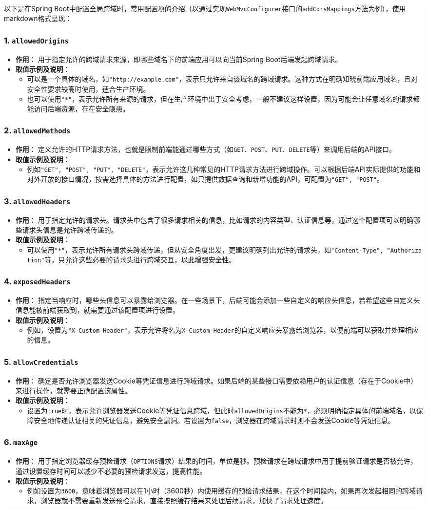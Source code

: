 以下是在Spring Boot中配置全局跨域时，常用配置项的介绍（以通过实现`WebMvcConfigurer`接口的`addCorsMappings`方法为例），使用markdown格式呈现：

### 1. `allowedOrigins`
- **作用**：
用于指定允许的跨域请求来源，即哪些域名下的前端应用可以向当前Spring Boot后端发起跨域请求。
- **取值示例及说明**：
    - 可以是一个具体的域名，如`"http://example.com"`，表示只允许来自该域名的跨域请求。这种方式在明确知晓前端应用域名，且对安全性要求较高时使用，适合生产环境。
    - 也可以使用`"*"`，表示允许所有来源的请求，但在生产环境中出于安全考虑，一般不建议这样设置，因为可能会让任意域名的请求都能访问后端资源，存在安全隐患。

### 2. `allowedMethods`
- **作用**：
定义允许的HTTP请求方法，也就是限制前端能通过哪些方式（如`GET`、`POST`、`PUT`、`DELETE`等）来调用后端的API接口。
- **取值示例及说明**：
    - 例如`"GET", "POST", "PUT", "DELETE"`，表示允许这几种常见的HTTP请求方法进行跨域操作。可以根据后端API实际提供的功能和对外开放的接口情况，按需选择具体的方法进行配置，如只提供数据查询和新增功能的API，可配置为`"GET", "POST"`。

### 3. `allowedHeaders`
- **作用**：
用于指定允许的请求头。请求头中包含了很多请求相关的信息，比如请求的内容类型、认证信息等，通过这个配置项可以明确哪些请求头信息是允许跨域传递的。
- **取值示例及说明**：
    - 可以使用`"*"`，表示允许所有请求头跨域传递，但从安全角度出发，更建议明确列出允许的请求头，如`"Content-Type", "Authorization"`等，只允许这些必要的请求头进行跨域交互，以此增强安全性。

### 4. `exposedHeaders`
- **作用**：
指定当响应时，哪些头信息可以暴露给浏览器。在一些场景下，后端可能会添加一些自定义的响应头信息，若希望这些自定义头信息能被前端获取到，就需要通过该配置项进行设置。
- **取值示例及说明**：
    - 例如，设置为`"X-Custom-Header"`，表示允许将名为`X-Custom-Header`的自定义响应头暴露给浏览器，以便前端可以获取并处理相应的信息。

### 5. `allowCredentials`
- **作用**：
确定是否允许浏览器发送Cookie等凭证信息进行跨域请求。如果后端的某些接口需要依赖用户的认证信息（存在于Cookie中）来进行操作，就需要正确配置该属性。
- **取值示例及说明**：
    - 设置为`true`时，表示允许浏览器发送Cookie等凭证信息跨域，但此时`allowedOrigins`不能为`*`，必须明确指定具体的前端域名，以保障安全地传递认证相关的凭证信息，避免安全漏洞。若设置为`false`，浏览器在跨域请求时则不会发送Cookie等凭证信息。

### 6. `maxAge`
- **作用**：
用于指定浏览器缓存预检请求（`OPTIONS`请求）结果的时间，单位是秒。预检请求在跨域请求中用于提前验证请求是否被允许，通过设置缓存时间可以减少不必要的预检请求发送，提高性能。
- **取值示例及说明**：
    - 例如设置为`3600`，意味着浏览器可以在1小时（3600秒）内使用缓存的预检请求结果，在这个时间段内，如果再次发起相同的跨域请求，浏览器就不需要重新发送预检请求，直接按照缓存结果来处理后续请求，加快了请求处理速度。 


